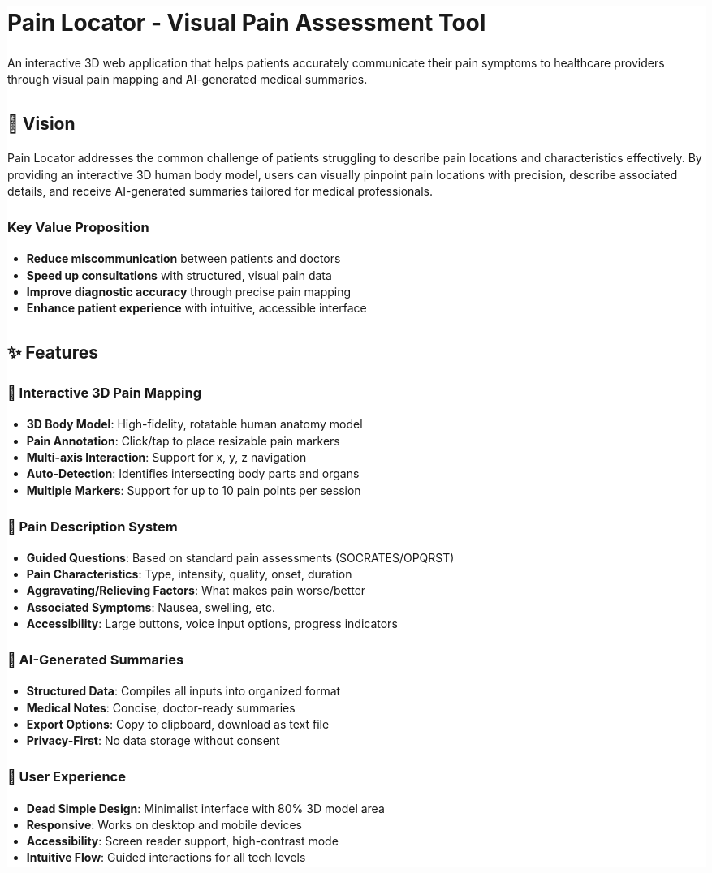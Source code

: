 # Pain Locator - Visual Pain Assessment Tool

An interactive 3D web application that helps patients accurately communicate their pain symptoms to healthcare providers through visual pain mapping and AI-generated medical summaries.

## 🎯 Vision

Pain Locator addresses the common challenge of patients struggling to describe pain locations and characteristics effectively. By providing an interactive 3D human body model, users can visually pinpoint pain locations with precision, describe associated details, and receive AI-generated summaries tailored for medical professionals.

### Key Value Proposition

- **Reduce miscommunication** between patients and doctors
- **Speed up consultations** with structured, visual pain data
- **Improve diagnostic accuracy** through precise pain mapping
- **Enhance patient experience** with intuitive, accessible interface

## ✨ Features

### 🎯 Interactive 3D Pain Mapping

- **3D Body Model**: High-fidelity, rotatable human anatomy model
- **Pain Annotation**: Click/tap to place resizable pain markers
- **Multi-axis Interaction**: Support for x, y, z navigation
- **Auto-Detection**: Identifies intersecting body parts and organs
- **Multiple Markers**: Support for up to 10 pain points per session

### 📝 Pain Description System

- **Guided Questions**: Based on standard pain assessments (SOCRATES/OPQRST)
- **Pain Characteristics**: Type, intensity, quality, onset, duration
- **Aggravating/Relieving Factors**: What makes pain worse/better
- **Associated Symptoms**: Nausea, swelling, etc.
- **Accessibility**: Large buttons, voice input options, progress indicators

### 🤖 AI-Generated Summaries

- **Structured Data**: Compiles all inputs into organized format
- **Medical Notes**: Concise, doctor-ready summaries
- **Export Options**: Copy to clipboard, download as text file
- **Privacy-First**: No data storage without consent

### 🎨 User Experience

- **Dead Simple Design**: Minimalist interface with 80% 3D model area
- **Responsive**: Works on desktop and mobile devices
- **Accessibility**: Screen reader support, high-contrast mode
- **Intuitive Flow**: Guided interactions for all tech levels
